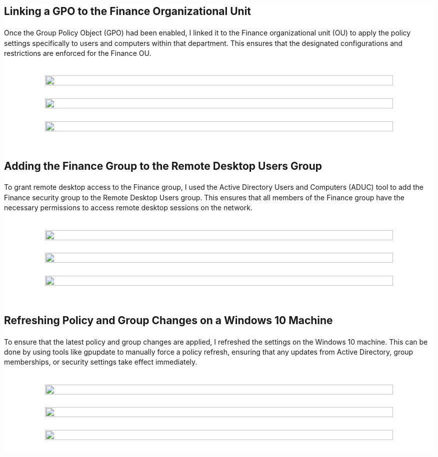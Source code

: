 <h2> Linking a GPO to the Finance Organizational Unit </h2>
Once the Group Policy Object (GPO) had been enabled, I linked it to the Finance organizational unit (OU) to apply the policy settings specifically to users and computers within that department. This ensures that the designated configurations and restrictions are enforced for the Finance OU.
<br />
<br />
<p align="center">
<img src="https://i.imgur.com/Fxl9zI9.png" height="80%" width="90%" alt=""/>
<br />
<br />
<img src="https://i.imgur.com/HNLF6PG.png" height="80%" width="90%" alt=""/>
<br />
<br />
<img src="https://i.imgur.com/qf6C0PK.png" height="80%" width="90%" alt=""/>
<br />
<br />

<h2> Adding the Finance Group to the Remote Desktop Users Group </h2>
To grant remote desktop access to the Finance group, I used the Active Directory Users and Computers (ADUC) tool to add the Finance security group to the Remote Desktop Users group. This ensures that all members of the Finance group have the necessary permissions to access remote desktop sessions on the network.
<br />
<br />
<p align="center">
<img src="https://i.imgur.com/vh4kpqK.png" height="80%" width="90%" alt=""/>
<br />
<br />
<img src="https://i.imgur.com/YXzd83D.png" height="80%" width="90%" alt=""/>
<br />
<br />
<img src="https://i.imgur.com/8blvlgJ.png" height="80%" width="90%" alt=""/>
<br />
<br />

<h2> Refreshing Policy and Group Changes on a Windows 10 Machine </h2>
To ensure that the latest policy and group changes are applied, I refreshed the settings on the Windows 10 machine. This can be done by using tools like gpupdate to manually force a policy refresh, ensuring that any updates from Active Directory, group memberships, or security settings take effect immediately.
<br />
<br />
<p align="center">
<img src="https://i.imgur.com/Ars3waJ.png" height="80%" width="90%" alt=""/>
<br />
<br />
<img src="https://i.imgur.com/ligIWr3.png" height="80%" width="90%" alt=""/>
<br />
<br />
<img src="https://i.imgur.com/9hmcfWY.png" height="80%" width="90%" alt=""/>
<br />
<br />

